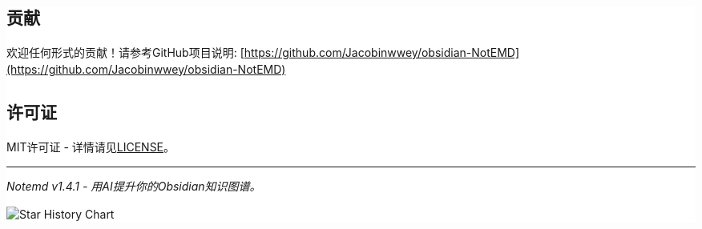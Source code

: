 ## 贡献

欢迎任何形式的贡献！请参考GitHub项目说明: [https://github.com/Jacobinwwey/obsidian-NotEMD](https://github.com/Jacobinwwey/obsidian-NotEMD) 

## 许可证

MIT许可证 - 详情请见[LICENSE](LICENSE)。

---

*Notemd v1.4.1 - 用AI提升你的Obsidian知识图谱。*

![Star History Chart](https://api.star-history.com/svg?repos=Jacobinwwey/obsidian-NotEMD&type=Date)
